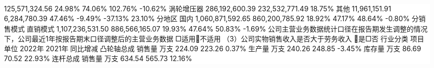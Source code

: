 125,571,324.56
24.98%
74.06%
102.76%
-10.62%
涡轮增压器
286,192,600.39
232,532,771.49
18.75%
其他
11,961,151.91
6,284,780.39
47.46%
-9.49%
-37.13%
23.10%
分地区
国内
1,060,871,592.65
860,200,785.92
18.92%
47.17%
48.64%
-0.80%
分销售模式
直销模式
1,107,236,531.50
886,566,165.07
19.93%
47.64%
50.83%
-1.69%
公司主营业务数据统计口径在报告期发生调整的情况下，公司最近1年按报告期末口径调整后的主营业务数据
□适用不适用
（3）公司实物销售收入是否大于劳务收入
是□否
行业分类
项目
单位
2022年
2021年
同比增减
凸轮轴总成
销售量
万支
224.09
223.26
0.37%
生产量
万支
240.26
248.85
-3.45%
库存量
万支
86.69
70.52
22.93%
连杆总成
销售量
万支
634.54
565.73
12.16%